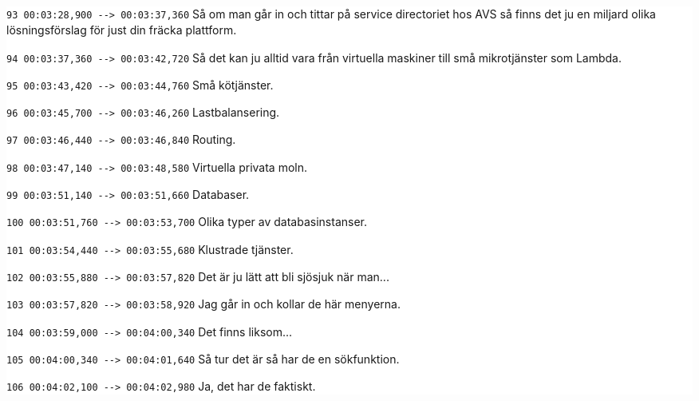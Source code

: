 

`93 00:03:28,900 --> 00:03:37,360`
Så om man går in och tittar på service directoriet hos AVS så finns det ju en miljard olika lösningsförslag för just din fräcka plattform.



`94 00:03:37,360 --> 00:03:42,720`
Så det kan ju alltid vara från virtuella maskiner till små mikrotjänster som Lambda.



`95 00:03:43,420 --> 00:03:44,760`
Små kötjänster.



`96 00:03:45,700 --> 00:03:46,260`
Lastbalansering.



`97 00:03:46,440 --> 00:03:46,840`
Routing.



`98 00:03:47,140 --> 00:03:48,580`
Virtuella privata moln.



`99 00:03:51,140 --> 00:03:51,660`
Databaser.



`100 00:03:51,760 --> 00:03:53,700`
Olika typer av databasinstanser.



`101 00:03:54,440 --> 00:03:55,680`
Klustrade tjänster.



`102 00:03:55,880 --> 00:03:57,820`
Det är ju lätt att bli sjösjuk när man...



`103 00:03:57,820 --> 00:03:58,920`
Jag går in och kollar de här menyerna.



`104 00:03:59,000 --> 00:04:00,340`
Det finns liksom...



`105 00:04:00,340 --> 00:04:01,640`
Så tur det är så har de en sökfunktion.



`106 00:04:02,100 --> 00:04:02,980`
Ja, det har de faktiskt.
